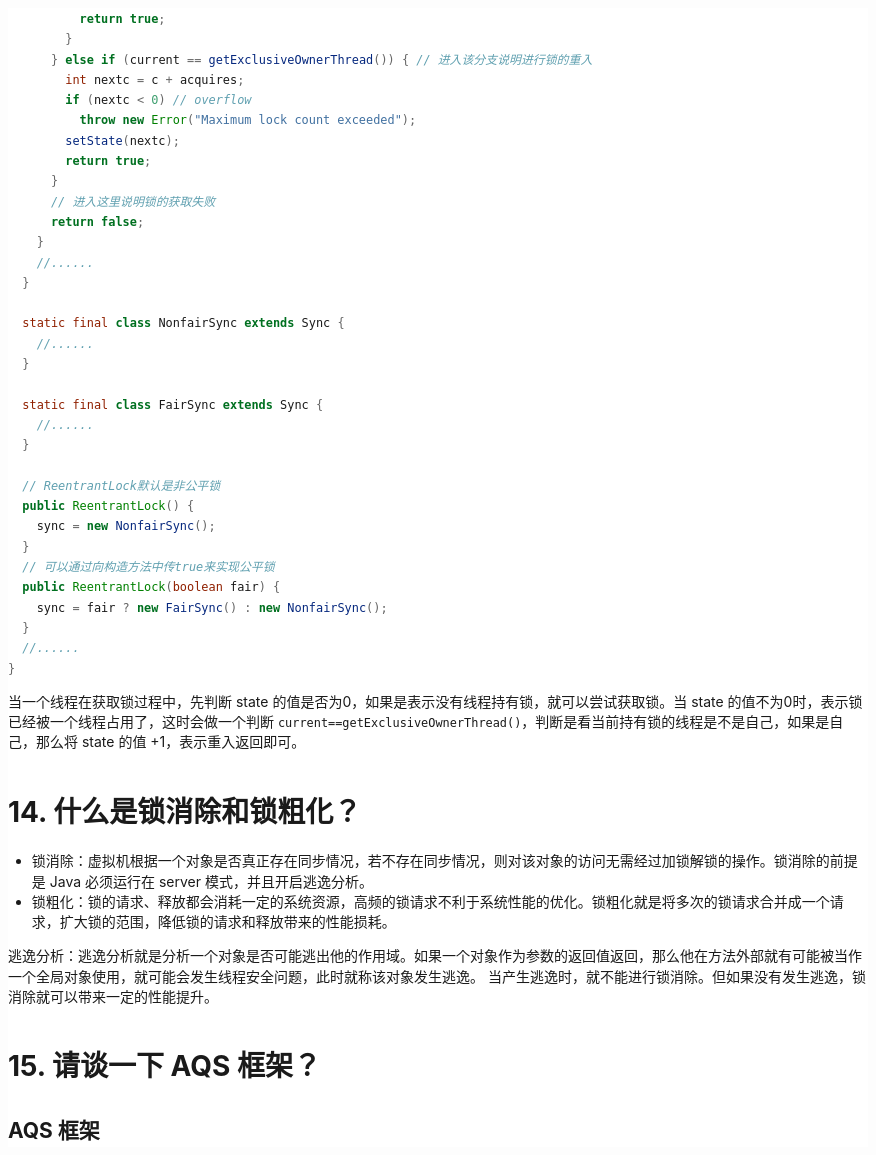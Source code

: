 ```java
          return true;
        }
      } else if (current == getExclusiveOwnerThread()) { // 进入该分支说明进行锁的重入
        int nextc = c + acquires;
        if (nextc < 0) // overflow
          throw new Error("Maximum lock count exceeded");
        setState(nextc);
        return true;
      }
      // 进入这里说明锁的获取失败
      return false;
    }
    //......
  }
  
  static final class NonfairSync extends Sync {
    //......
  }
  
  static final class FairSync extends Sync {
    //......
  }
  
  // ReentrantLock默认是非公平锁
  public ReentrantLock() {
    sync = new NonfairSync();
  }
  // 可以通过向构造方法中传true来实现公平锁
  public ReentrantLock(boolean fair) {
    sync = fair ? new FairSync() : new NonfairSync();
  }
  //......
}
```

当一个线程在获取锁过程中，先判断 state 的值是否为0，如果是表示没有线程持有锁，就可以尝试获取锁。当 state 的值不为0时，表示锁已经被一个线程占用了，这时会做一个判断 `current==getExclusiveOwnerThread()`，判断是看当前持有锁的线程是不是自己，如果是自己，那么将 state 的值 +1，表示重入返回即可。

# 14. 什么是锁消除和锁粗化？
* 锁消除：虚拟机根据一个对象是否真正存在同步情况，若不存在同步情况，则对该对象的访问无需经过加锁解锁的操作。锁消除的前提是 Java 必须运行在 server 模式，并且开启逃逸分析。
* 锁粗化：锁的请求、释放都会消耗一定的系统资源，高频的锁请求不利于系统性能的优化。锁粗化就是将多次的锁请求合并成一个请求，扩大锁的范围，降低锁的请求和释放带来的性能损耗。

逃逸分析：逃逸分析就是分析一个对象是否可能逃出他的作用域。如果一个对象作为参数的返回值返回，那么他在方法外部就有可能被当作一个全局对象使用，就可能会发生线程安全问题，此时就称该对象发生逃逸。
当产生逃逸时，就不能进行锁消除。但如果没有发生逃逸，锁消除就可以带来一定的性能提升。

# 15. 请谈一下 AQS 框架？

## AQS 框架
